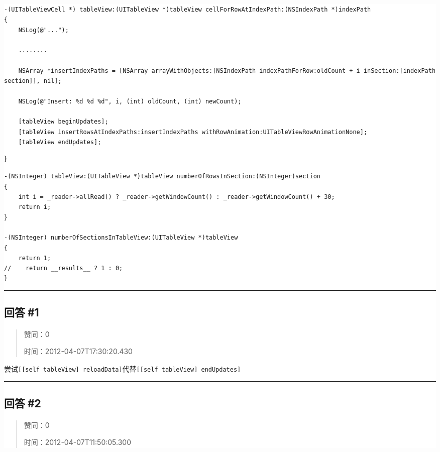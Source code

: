 ```
-(UITableViewCell *) tableView:(UITableView *)tableView cellForRowAtIndexPath:(NSIndexPath *)indexPath
{
    NSLog(@"...");

    ........

    NSArray *insertIndexPaths = [NSArray arrayWithObjects:[NSIndexPath indexPathForRow:oldCount + i inSection:[indexPath section]], nil];

    NSLog(@"Insert: %d %d %d", i, (int) oldCount, (int) newCount);

    [tableView beginUpdates];        
    [tableView insertRowsAtIndexPaths:insertIndexPaths withRowAnimation:UITableViewRowAnimationNone];                
    [tableView endUpdates]; 
```

}

```
-(NSInteger) tableView:(UITableView *)tableView numberOfRowsInSection:(NSInteger)section
{
    int i = _reader->allRead() ? _reader->getWindowCount() : _reader->getWindowCount() + 30;    
    return i;
}

-(NSInteger) numberOfSectionsInTableView:(UITableView *)tableView
{   
    return 1;
//    return __results__ ? 1 : 0;
} 
```

* * *

## 回答 #1

> 赞同：0
> 
> 时间：2012-04-07T17:30:20.430

尝试`[[self tableView] reloadData]`代替`[[self tableView] endUpdates]`

* * *

## 回答 #2

> 赞同：0
> 
> 时间：2012-04-07T11:50:05.300


